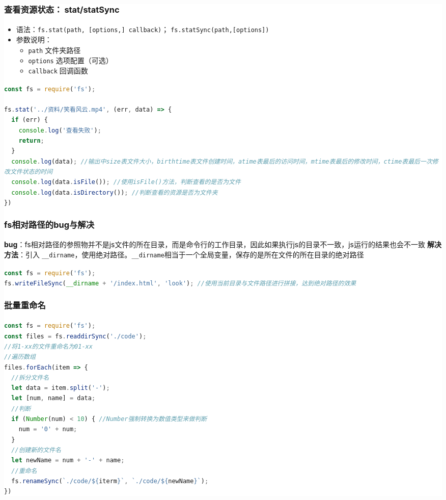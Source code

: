 ### 查看资源状态： stat/statSync

- 语法：`fs.stat(path, [options,] callback)`； `fs.statSync(path,[options])`
- 参数说明：
  - `path` 文件夹路径
  - `options` 选项配置（可选）
  - `callback` 回调函数

```javascript
const fs = require('fs');

fs.stat('../资料/笑看风云.mp4', (err, data) => {
  if (err) {
    console.log('查看失败');
    return;
  }
  console.log(data); //输出中size表文件大小，birthtime表文件创建时间，atime表最后的访问时间，mtime表最后的修改时间，ctime表最后一次修改文件状态的时间
  console.log(data.isFile()); //使用isFile()方法，判断查看的是否为文件
  console.log(data.isDirectory()); //判断查看的资源是否为文件夹
})
```

### fs相对路径的bug与解决

**bug**：fs相对路径的参照物并不是js文件的所在目录，而是命令行的工作目录，因此如果执行js的目录不一致，js运行的结果也会不一致
**解决方法**：引入 `__dirname`，使用绝对路径。`__dirname`相当于一个全局变量，保存的是所在文件的所在目录的绝对路径

```javascript
const fs = require('fs');
fs.writeFileSync(__dirname + '/index.html', 'look'); //使用当前目录与文件路径进行拼接，达到绝对路径的效果
```

### 批量重命名

```javascript
const fs = require('fs');
const files = fs.readdirSync('./code');
//将1-xx的文件重命名为01-xx
//遍历数组
files.forEach(item => {
  //拆分文件名
  let data = item.split('-');
  let [num, name] = data;
  //判断
  if (Number(num) < 10) { //Number强制转换为数值类型来做判断
    num = '0' + num;
  }
  //创建新的文件名
  let newName = num + '-' + name;
  //重命名
  fs.renameSync(`./code/${iterm}`, `./code/${newName}`);
})
```
